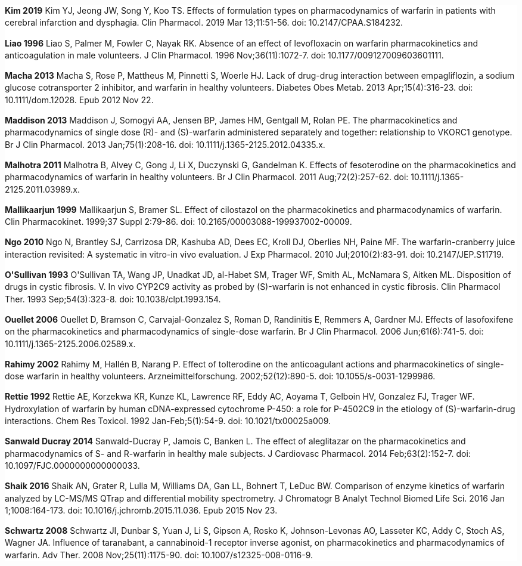 **Kim 2019** Kim YJ, Jeong JW, Song Y, Koo TS. Effects of formulation types on pharmacodynamics of warfarin in patients with cerebral infarction and dysphagia. Clin Pharmacol. 2019 Mar 13;11:51-56. doi: 10.2147/CPAA.S184232. 

**Liao 1996** Liao S, Palmer M, Fowler C, Nayak RK. Absence of an effect of levofloxacin on warfarin pharmacokinetics and anticoagulation in male volunteers. J Clin Pharmacol. 1996 Nov;36(11):1072-7. doi: 10.1177/009127009603601111. 

**Macha 2013** Macha S, Rose P, Mattheus M, Pinnetti S, Woerle HJ. Lack of drug-drug interaction between empagliflozin, a sodium glucose cotransporter 2 inhibitor, and warfarin in healthy volunteers. Diabetes Obes Metab. 2013 Apr;15(4):316-23. doi: 10.1111/dom.12028. Epub 2012 Nov 22.

**Maddison 2013** Maddison J, Somogyi AA, Jensen BP, James HM, Gentgall M, Rolan PE. The pharmacokinetics and pharmacodynamics of single dose (R)- and (S)-warfarin administered separately and together: relationship to VKORC1 genotype. Br J Clin Pharmacol. 2013 Jan;75(1):208-16. doi: 10.1111/j.1365-2125.2012.04335.x. 

**Malhotra 2011** Malhotra B, Alvey C, Gong J, Li X, Duczynski G, Gandelman K. Effects of fesoterodine on the pharmacokinetics and pharmacodynamics of warfarin in healthy volunteers. Br J Clin Pharmacol. 2011 Aug;72(2):257-62. doi: 10.1111/j.1365-2125.2011.03989.x. 

**Mallikaarjun 1999** Mallikaarjun S, Bramer SL. Effect of cilostazol on the pharmacokinetics and pharmacodynamics of warfarin. Clin Pharmacokinet. 1999;37 Suppl 2:79-86. doi: 10.2165/00003088-199937002-00009. 

**Ngo 2010** Ngo N, Brantley SJ, Carrizosa DR, Kashuba AD, Dees EC, Kroll DJ, Oberlies NH, Paine MF. The warfarin-cranberry juice interaction revisited: A systematic in vitro-in vivo evaluation. J Exp Pharmacol. 2010 Jul;2010(2):83-91. doi: 10.2147/JEP.S11719. 

**O'Sullivan 1993** O'Sullivan TA, Wang JP, Unadkat JD, al-Habet SM, Trager WF, Smith AL, McNamara S, Aitken ML. Disposition of drugs in cystic fibrosis. V. In vivo CYP2C9 activity as probed by (S)-warfarin is not enhanced in cystic fibrosis. Clin Pharmacol Ther. 1993 Sep;54(3):323-8. doi: 10.1038/clpt.1993.154. 

**Ouellet 2006** Ouellet D, Bramson C, Carvajal-Gonzalez S, Roman D, Randinitis E, Remmers A, Gardner MJ. Effects of lasofoxifene on the pharmacokinetics and pharmacodynamics of single-dose warfarin. Br J Clin Pharmacol. 2006 Jun;61(6):741-5. doi: 10.1111/j.1365-2125.2006.02589.x. 

**Rahimy 2002** Rahimy M, Hallén B, Narang P. Effect of tolterodine on the anticoagulant actions and pharmacokinetics of single-dose warfarin in healthy volunteers. Arzneimittelforschung. 2002;52(12):890-5. doi: 10.1055/s-0031-1299986.

**Rettie 1992** Rettie AE, Korzekwa KR, Kunze KL, Lawrence RF, Eddy AC, Aoyama T, Gelboin HV, Gonzalez FJ, Trager WF. Hydroxylation of warfarin by human cDNA-expressed cytochrome P-450: a role for P-4502C9 in the etiology of (S)-warfarin-drug interactions. Chem Res Toxicol. 1992 Jan-Feb;5(1):54-9. doi: 10.1021/tx00025a009.

**Sanwald Ducray 2014** Sanwald-Ducray P, Jamois C, Banken L. The effect of aleglitazar on the pharmacokinetics and pharmacodynamics of S- and R-warfarin in healthy male subjects. J Cardiovasc Pharmacol. 2014 Feb;63(2):152-7. doi: 10.1097/FJC.0000000000000033.

**Shaik 2016** Shaik AN, Grater R, Lulla M, Williams DA, Gan LL, Bohnert T, LeDuc BW. Comparison of enzyme kinetics of warfarin analyzed by LC-MS/MS QTrap and differential mobility spectrometry. J Chromatogr B Analyt Technol Biomed Life Sci. 2016 Jan 1;1008:164-173. doi: 10.1016/j.jchromb.2015.11.036. Epub 2015 Nov 23.

**Schwartz 2008** Schwartz JI, Dunbar S, Yuan J, Li S, Gipson A, Rosko K, Johnson-Levonas AO, Lasseter KC, Addy C, Stoch AS, Wagner JA. Influence of taranabant, a cannabinoid-1 receptor inverse agonist, on pharmacokinetics and pharmacodynamics of warfarin. Adv Ther. 2008 Nov;25(11):1175-90. doi: 10.1007/s12325-008-0116-9. 
